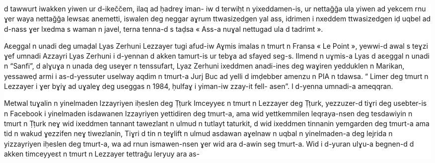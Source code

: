 d  tawwurt  iwakken  yiwen  ur 
d-ikeččem, ilaq ad ḥadreɣ iman-
iw d terwiḥt n yixeddamen-is, ur 
nettağğa  ula  yiwen  ad  yekcem 
rnu  ɣer  waya  nettağğa  lewsaɛ 
anemetti,  iswalen  deg  neggar 
aɣrum 
ttwasizedgen  yal  ass, 
idrimen i nxeddem ttwasizedgen 
iḍ  uqbel  ad  d-nass  ɣer  lxedma  s 
waman  n  javel,  terna  tenna-d  s 
taḍsa « Ass-a nuɣal nettugad ula 
d tadrimt ».

Aɛeggal n unadi 
deg umaḍal Lyas 
Zerhuni Lezzayer 
tugi afud-iw
Aɣmis imalas n tmurt n Fransa 
« Le Point », yewwi-d awal s 
teɣzi ɣef umnadi Azzayri Lyas 
Zerhuni i d-yennan d akken 
tamurt-is ur tebɣa ad sfayed 
seg-s. Ilmend n uɣmis-a Lyas 
d aɛeggal n unadi n “Sanfi”, 
d alɣuɣa n unada deg useɣer 
n tenssufart, Lyaz Zerhuni 
ixeddmen anadi-ines deg 
waɣiren yedduklen n Marikan, 
yessaweḍ armi i as-d-yessuter 
uselway aqdim n tmurt-a Jurj 
Buc ad yelli d imḍebber amenzu 
n PIA n tdawsa. “ Limer deg 
tmurt n Lezzayer i ɣer bɣiɣ ad 
uɣaleɣ deg useggas n 1984, 
ḥulfaɣ i yiman-iw zzay-it fell-
asen”. I d-yenna umnadi-a 
ameqqran.

Metwal tuɣalin 
n yinelmaden 
Izzayriyen iḥeslen 
deg Ṭṭurk
Imceyyeɛ n tmurt n Lezzayer 
deg Ṭṭurk, yezzuzer-d tiɣri 
deg usebter-is n Facebook 
i yinelmaden isdawanen 
Izzayriyen yettidiren deg 
tmurt-a, ama wid yettkemmilen 
leqraya-nsen deg tesdawiyin n 
tmurt n Ṭṭurk neɣ wid ixeddmen 
tannant tawezlant n ulmud n 
tutlayt taturkit, d wid ixeddmen 
tinnanin yemgarden deg tmurt-a 
ama tid n wakud ɣezzifen neɣ 
tiwezlanin, Tiɣri d tin n teɣlift n 
ulmud asdawan aɣelnaw n uqbal 
n yinelmaden-a deg lejrida n 
yizzayriyen iḥeslen deg tmurt-a, 
wa ad rnun ismawen-nsen ɣer 
wid ara d-awin seg tmurt-a.
Wid i d-yuran ulɣu-a begnen-d 
d akken timceyyeɛt n tmurt n 
Lezzayer tettraǧu leryuy ara as-